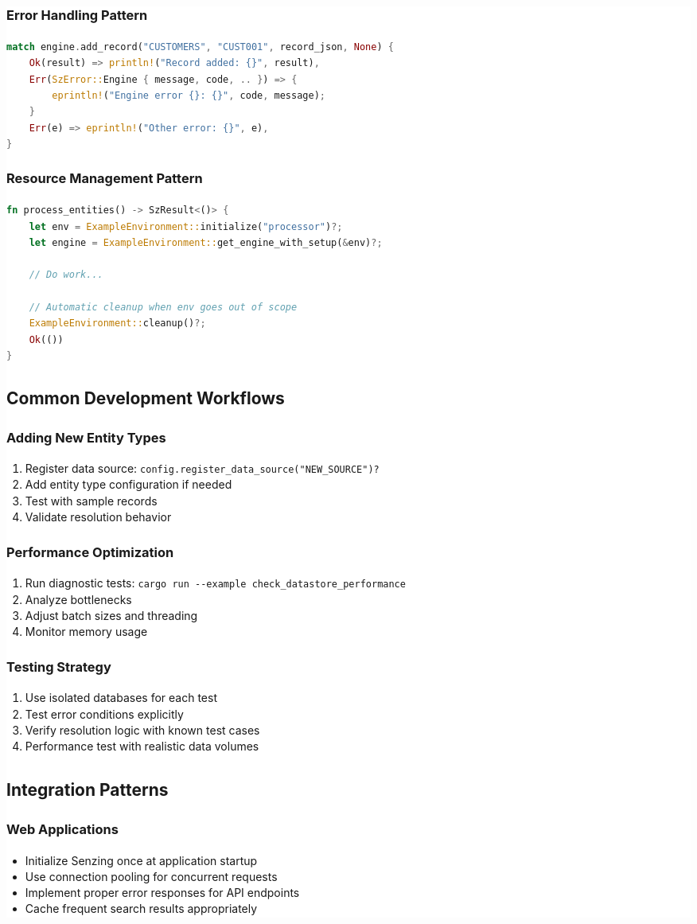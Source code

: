 ### Error Handling Pattern
```rust
match engine.add_record("CUSTOMERS", "CUST001", record_json, None) {
    Ok(result) => println!("Record added: {}", result),
    Err(SzError::Engine { message, code, .. }) => {
        eprintln!("Engine error {}: {}", code, message);
    }
    Err(e) => eprintln!("Other error: {}", e),
}
```

### Resource Management Pattern
```rust
fn process_entities() -> SzResult<()> {
    let env = ExampleEnvironment::initialize("processor")?;
    let engine = ExampleEnvironment::get_engine_with_setup(&env)?;

    // Do work...

    // Automatic cleanup when env goes out of scope
    ExampleEnvironment::cleanup()?;
    Ok(())
}
```

## Common Development Workflows

### Adding New Entity Types
1. Register data source: `config.register_data_source("NEW_SOURCE")?`
2. Add entity type configuration if needed
3. Test with sample records
4. Validate resolution behavior

### Performance Optimization
1. Run diagnostic tests: `cargo run --example check_datastore_performance`
2. Analyze bottlenecks
3. Adjust batch sizes and threading
4. Monitor memory usage

### Testing Strategy
1. Use isolated databases for each test
2. Test error conditions explicitly
3. Verify resolution logic with known test cases
4. Performance test with realistic data volumes

## Integration Patterns

### Web Applications
- Initialize Senzing once at application startup
- Use connection pooling for concurrent requests
- Implement proper error responses for API endpoints
- Cache frequent search results appropriately
